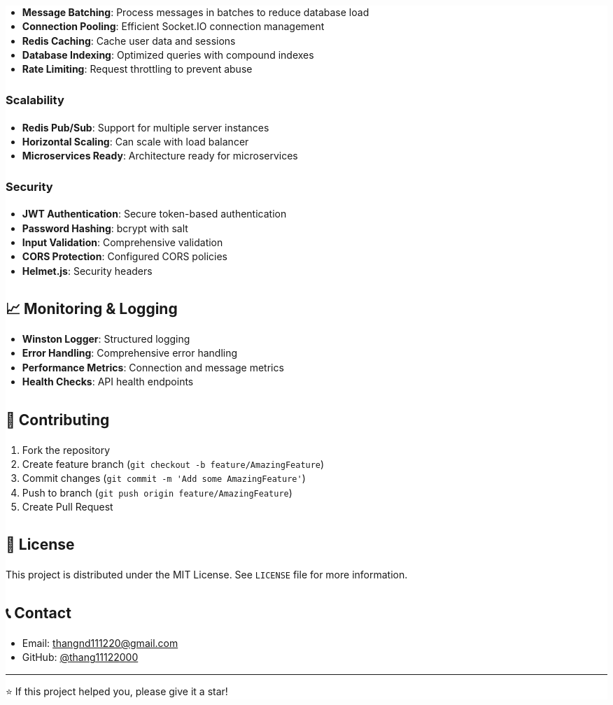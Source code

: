 - **Message Batching**: Process messages in batches to reduce database load
- **Connection Pooling**: Efficient Socket.IO connection management
- **Redis Caching**: Cache user data and sessions
- **Database Indexing**: Optimized queries with compound indexes
- **Rate Limiting**: Request throttling to prevent abuse

### Scalability

- **Redis Pub/Sub**: Support for multiple server instances
- **Horizontal Scaling**: Can scale with load balancer
- **Microservices Ready**: Architecture ready for microservices

### Security

- **JWT Authentication**: Secure token-based authentication
- **Password Hashing**: bcrypt with salt
- **Input Validation**: Comprehensive validation
- **CORS Protection**: Configured CORS policies
- **Helmet.js**: Security headers

## 📈 Monitoring & Logging

- **Winston Logger**: Structured logging
- **Error Handling**: Comprehensive error handling
- **Performance Metrics**: Connection and message metrics
- **Health Checks**: API health endpoints

## 🤝 Contributing

1. Fork the repository
2. Create feature branch (`git checkout -b feature/AmazingFeature`)
3. Commit changes (`git commit -m 'Add some AmazingFeature'`)
4. Push to branch (`git push origin feature/AmazingFeature`)
5. Create Pull Request

## 📝 License

This project is distributed under the MIT License. See `LICENSE` file for more information.

## 📞 Contact

- Email: thangnd111220@gmail.com
- GitHub: [@thang11122000](https://github.com/thang11122000)

---

⭐ If this project helped you, please give it a star!
